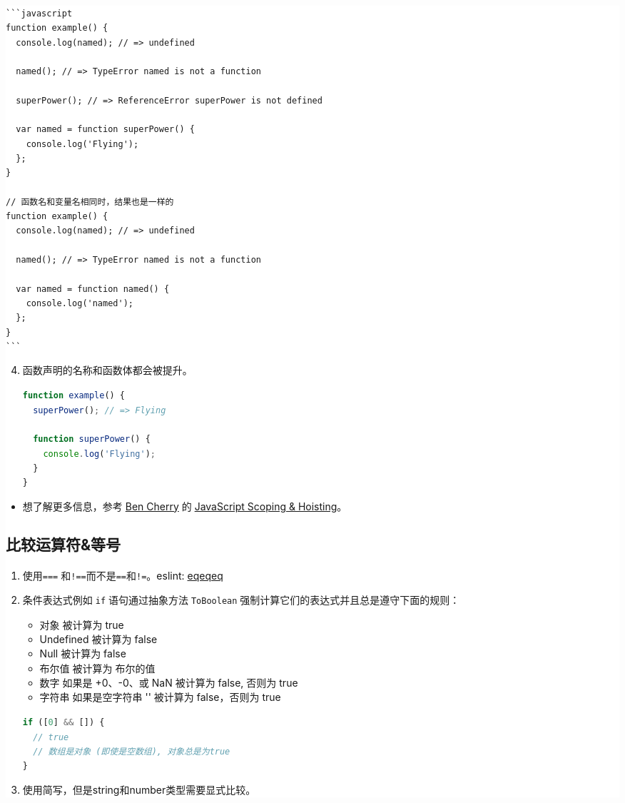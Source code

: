     ```javascript
    function example() {
      console.log(named); // => undefined
    
      named(); // => TypeError named is not a function
    
      superPower(); // => ReferenceError superPower is not defined
    
      var named = function superPower() {
        console.log('Flying');
      };
    }
    
    // 函数名和变量名相同时，结果也是一样的
    function example() {
      console.log(named); // => undefined
    
      named(); // => TypeError named is not a function
    
      var named = function named() {
        console.log('named');
      };
    }
    ```
4. 函数声明的名称和函数体都会被提升。

    ```javascript
    function example() {
      superPower(); // => Flying
    
      function superPower() {
        console.log('Flying');
      }
    }
    ```
- 想了解更多信息，参考 [Ben Cherry](http://www.adequatelygood.com/) 的 [JavaScript Scoping & Hoisting](http://www.adequatelygood.com/2010/2/JavaScript-Scoping-and-Hoisting/)。

## 比较运算符&等号
1. 使用`===` 和`!==`而不是`==`和`!=`。eslint: [eqeqeq](https://eslint.org/docs/rules/eqeqeq.html)
2. 条件表达式例如 `if` 语句通过抽象方法 `ToBoolean` 强制计算它们的表达式并且总是遵守下面的规则：
    - 对象 被计算为 true
    - Undefined 被计算为 false
    - Null 被计算为 false
    - 布尔值 被计算为 布尔的值
    - 数字 如果是 +0、-0、或 NaN 被计算为 false, 否则为 true
    - 字符串 如果是空字符串 '' 被计算为 false，否则为 true
    
    ```javascript
    if ([0] && []) {
      // true
      // 数组是对象 (即使是空数组), 对象总是为true
    }
    ```
3. 使用简写，但是string和number类型需要显式比较。
